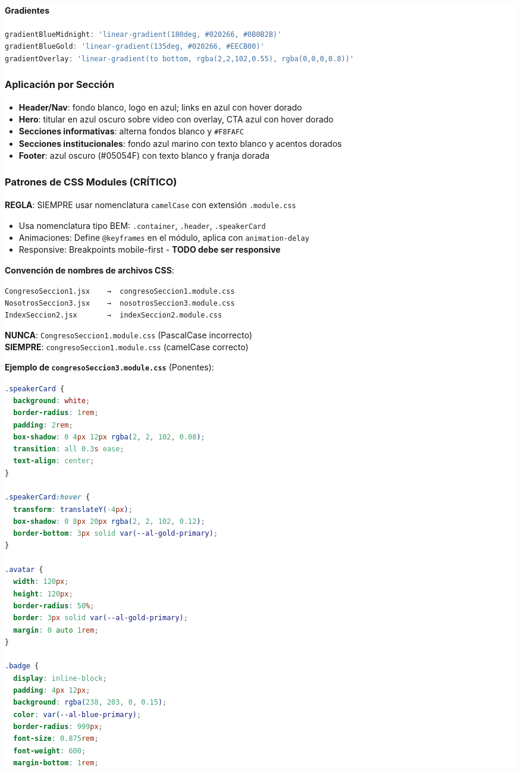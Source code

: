 #### Gradientes
```javascript
gradientBlueMidnight: 'linear-gradient(180deg, #020266, #0B0B2B)'
gradientBlueGold: 'linear-gradient(135deg, #020266, #EECB00)'
gradientOverlay: 'linear-gradient(to bottom, rgba(2,2,102,0.55), rgba(0,0,0,0.8))'
```

### Aplicación por Sección
- **Header/Nav**: fondo blanco, logo en azul; links en azul con hover dorado
- **Hero**: titular en azul oscuro sobre video con overlay, CTA azul con hover dorado
- **Secciones informativas**: alterna fondos blanco y `#F8FAFC`
- **Secciones institucionales**: fondo azul marino con texto blanco y acentos dorados
- **Footer**: azul oscuro (#05054F) con texto blanco y franja dorada

### Patrones de CSS Modules (CRÍTICO)

**REGLA**: SIEMPRE usar nomenclatura `camelCase` con extensión `.module.css`

- Usa nomenclatura tipo BEM: `.container`, `.header`, `.speakerCard`
- Animaciones: Define `@keyframes` en el módulo, aplica con `animation-delay`
- Responsive: Breakpoints mobile-first - **TODO debe ser responsive**

**Convención de nombres de archivos CSS**:
```
CongresoSeccion1.jsx    →  congresoSeccion1.module.css
NosotrosSeccion3.jsx    →  nosotrosSeccion3.module.css
IndexSeccion2.jsx       →  indexSeccion2.module.css
```

**NUNCA**: `CongresoSeccion1.module.css` (PascalCase incorrecto)  
**SIEMPRE**: `congresoSeccion1.module.css` (camelCase correcto)

**Ejemplo de `congresoSeccion3.module.css`** (Ponentes):
```css
.speakerCard {
  background: white;
  border-radius: 1rem;
  padding: 2rem;
  box-shadow: 0 4px 12px rgba(2, 2, 102, 0.08);
  transition: all 0.3s ease;
  text-align: center;
}

.speakerCard:hover {
  transform: translateY(-4px);
  box-shadow: 0 8px 20px rgba(2, 2, 102, 0.12);
  border-bottom: 3px solid var(--al-gold-primary);
}

.avatar {
  width: 120px;
  height: 120px;
  border-radius: 50%;
  border: 3px solid var(--al-gold-primary);
  margin: 0 auto 1rem;
}

.badge {
  display: inline-block;
  padding: 4px 12px;
  background: rgba(238, 203, 0, 0.15);
  color: var(--al-blue-primary);
  border-radius: 999px;
  font-size: 0.875rem;
  font-weight: 600;
  margin-bottom: 1rem;
```